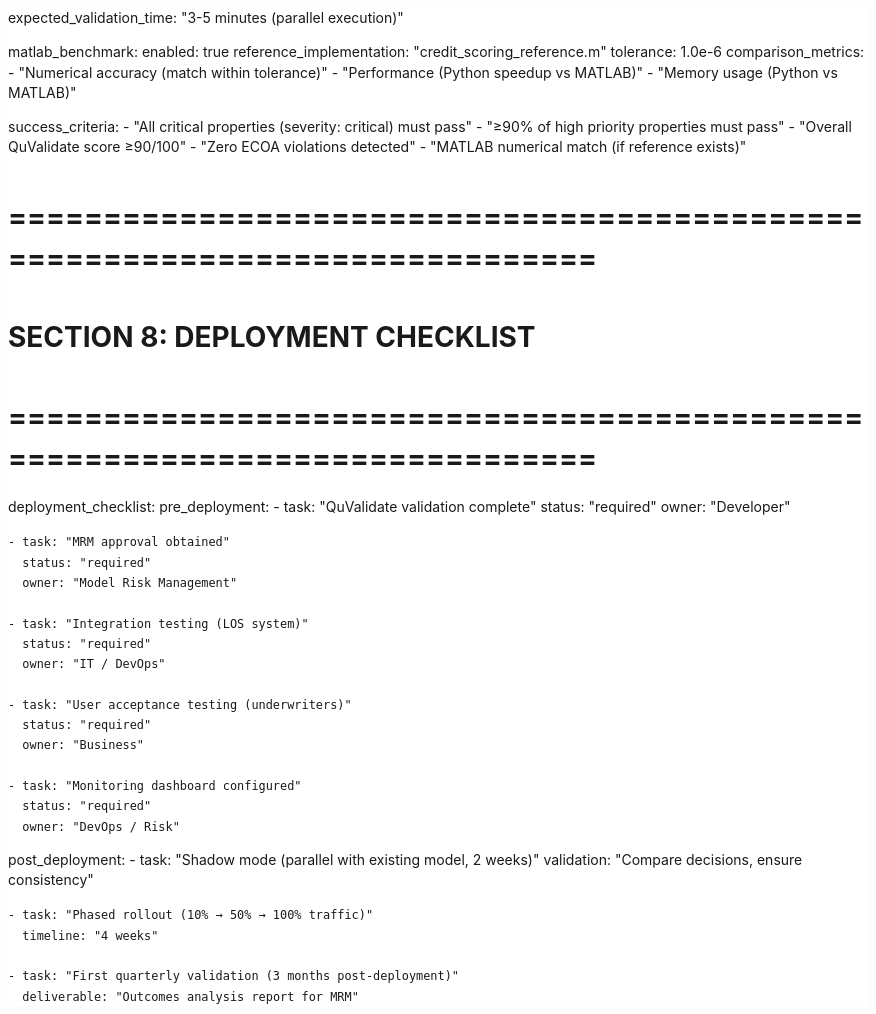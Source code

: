   expected_validation_time: "3-5 minutes (parallel execution)"
  
  matlab_benchmark:
    enabled: true
    reference_implementation: "credit_scoring_reference.m"
    tolerance: 1.0e-6
    comparison_metrics:
      - "Numerical accuracy (match within tolerance)"
      - "Performance (Python speedup vs MATLAB)"
      - "Memory usage (Python vs MATLAB)"
  
  success_criteria:
    - "All critical properties (severity: critical) must pass"
    - "≥90% of high priority properties must pass"
    - "Overall QuValidate score ≥90/100"
    - "Zero ECOA violations detected"
    - "MATLAB numerical match (if reference exists)"

# ============================================================================
# SECTION 8: DEPLOYMENT CHECKLIST
# ============================================================================

deployment_checklist:
  pre_deployment:
    - task: "QuValidate validation complete"
      status: "required"
      owner: "Developer"
    
    - task: "MRM approval obtained"
      status: "required"
      owner: "Model Risk Management"
    
    - task: "Integration testing (LOS system)"
      status: "required"
      owner: "IT / DevOps"
    
    - task: "User acceptance testing (underwriters)"
      status: "required"
      owner: "Business"
    
    - task: "Monitoring dashboard configured"
      status: "required"
      owner: "DevOps / Risk"
  
  post_deployment:
    - task: "Shadow mode (parallel with existing model, 2 weeks)"
      validation: "Compare decisions, ensure consistency"
    
    - task: "Phased rollout (10% → 50% → 100% traffic)"
      timeline: "4 weeks"
    
    - task: "First quarterly validation (3 months post-deployment)"
      deliverable: "Outcomes analysis report for MRM"
